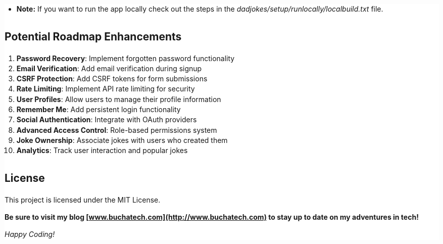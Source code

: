 - **Note:** If you want to run the app locally check out the steps in the *dadjokes/setup/runlocally/localbuild.txt* file.

## Potential Roadmap Enhancements

1. **Password Recovery**: Implement forgotten password functionality
2. **Email Verification**: Add email verification during signup
3. **CSRF Protection**: Add CSRF tokens for form submissions
4. **Rate Limiting**: Implement API rate limiting for security
5. **User Profiles**: Allow users to manage their profile information
6. **Remember Me**: Add persistent login functionality
7. **Social Authentication**: Integrate with OAuth providers
8. **Advanced Access Control**: Role-based permissions system
9. **Joke Ownership**: Associate jokes with users who created them
10. **Analytics**: Track user interaction and popular jokes

## License
This project is licensed under the MIT License.

**Be sure to visit my blog [www.buchatech.com](http://www.buchatech.com) to stay up to date on my adventures in tech!**

*Happy Coding!*

